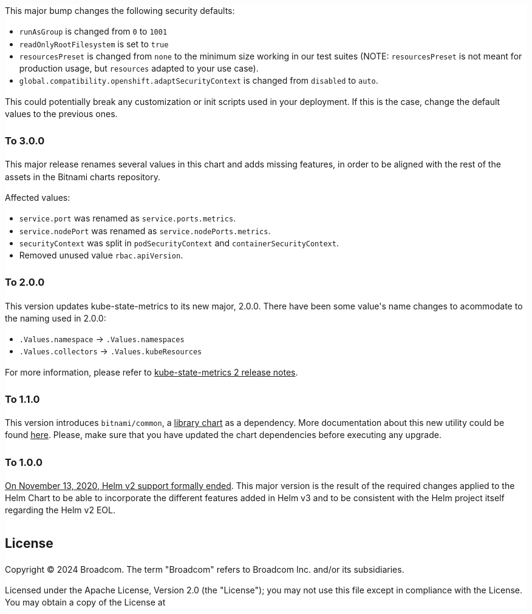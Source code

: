 This major bump changes the following security defaults:

- `runAsGroup` is changed from `0` to `1001`
- `readOnlyRootFilesystem` is set to `true`
- `resourcesPreset` is changed from `none` to the minimum size working in our test suites (NOTE: `resourcesPreset` is not meant for production usage, but `resources` adapted to your use case).
- `global.compatibility.openshift.adaptSecurityContext` is changed from `disabled` to `auto`.

This could potentially break any customization or init scripts used in your deployment. If this is the case, change the default values to the previous ones.

### To 3.0.0

This major release renames several values in this chart and adds missing features, in order to be aligned with the rest of the assets in the Bitnami charts repository.

Affected values:

- `service.port` was renamed as `service.ports.metrics`.
- `service.nodePort` was renamed as `service.nodePorts.metrics`.
- `securityContext` was split in `podSecurityContext` and `containerSecurityContext`.
- Removed unused value `rbac.apiVersion`.

### To 2.0.0

This version updates kube-state-metrics to its new major, 2.0.0. There have been some value's name changes to acommodate to the naming used in 2.0.0:

- `.Values.namespace` -> `.Values.namespaces`
- `.Values.collectors` -> `.Values.kubeResources`

For more information, please refer to [kube-state-metrics 2 release notes](https://kubernetes.io/blog/2021/04/13/kube-state-metrics-v-2-0/).

### To 1.1.0

This version introduces `bitnami/common`, a [library chart](https://helm.sh/docs/topics/library_charts/#helm) as a dependency. More documentation about this new utility could be found [here](https://github.com/bitnami/charts/tree/main/bitnami/common#bitnami-common-library-chart). Please, make sure that you have updated the chart dependencies before executing any upgrade.

### To 1.0.0

[On November 13, 2020, Helm v2 support formally ended](https://github.com/helm/charts#status-of-the-project). This major version is the result of the required changes applied to the Helm Chart to be able to incorporate the different features added in Helm v3 and to be consistent with the Helm project itself regarding the Helm v2 EOL.

## License

Copyright &copy; 2024 Broadcom. The term "Broadcom" refers to Broadcom Inc. and/or its subsidiaries.

Licensed under the Apache License, Version 2.0 (the "License");
you may not use this file except in compliance with the License.
You may obtain a copy of the License at
